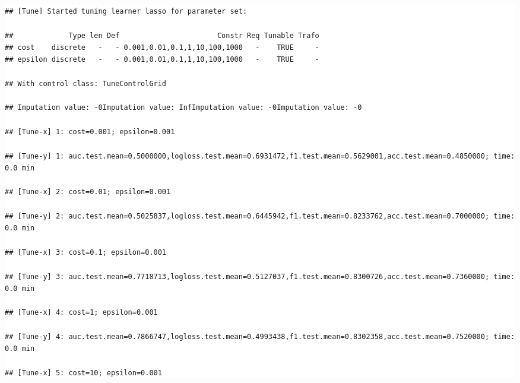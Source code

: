     ## [Tune] Started tuning learner lasso for parameter set:

    ##             Type len Def                       Constr Req Tunable Trafo
    ## cost    discrete   -   - 0.001,0.01,0.1,1,10,100,1000   -    TRUE     -
    ## epsilon discrete   -   - 0.001,0.01,0.1,1,10,100,1000   -    TRUE     -

    ## With control class: TuneControlGrid

    ## Imputation value: -0Imputation value: InfImputation value: -0Imputation value: -0

    ## [Tune-x] 1: cost=0.001; epsilon=0.001

    ## [Tune-y] 1: auc.test.mean=0.5000000,logloss.test.mean=0.6931472,f1.test.mean=0.5629001,acc.test.mean=0.4850000; time: 0.0 min

    ## [Tune-x] 2: cost=0.01; epsilon=0.001

    ## [Tune-y] 2: auc.test.mean=0.5025837,logloss.test.mean=0.6445942,f1.test.mean=0.8233762,acc.test.mean=0.7000000; time: 0.0 min

    ## [Tune-x] 3: cost=0.1; epsilon=0.001

    ## [Tune-y] 3: auc.test.mean=0.7718713,logloss.test.mean=0.5127037,f1.test.mean=0.8300726,acc.test.mean=0.7360000; time: 0.0 min

    ## [Tune-x] 4: cost=1; epsilon=0.001

    ## [Tune-y] 4: auc.test.mean=0.7866747,logloss.test.mean=0.4993438,f1.test.mean=0.8302358,acc.test.mean=0.7520000; time: 0.0 min

    ## [Tune-x] 5: cost=10; epsilon=0.001
